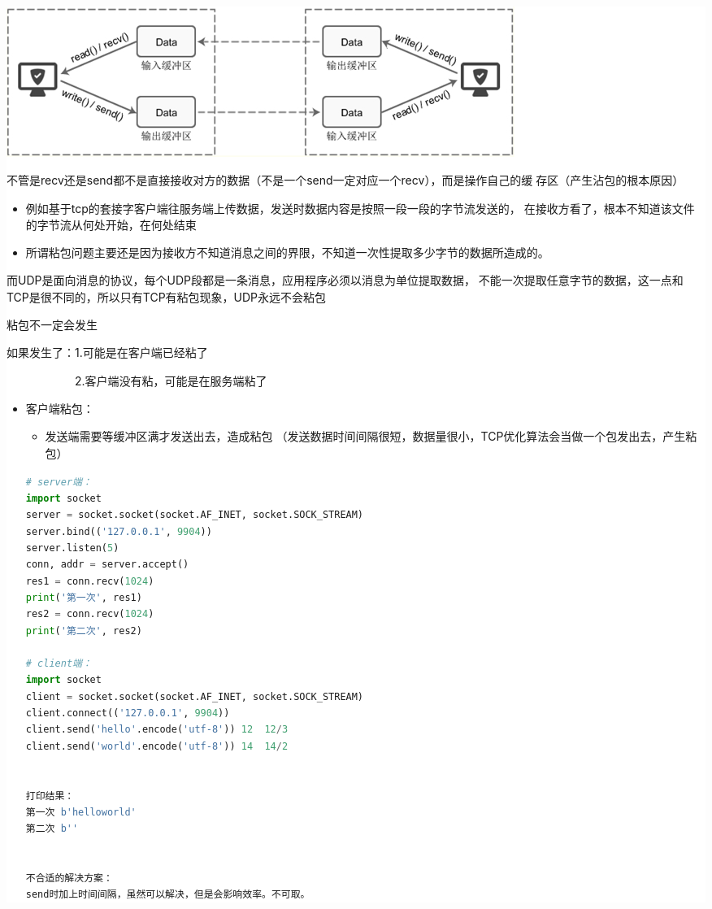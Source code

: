 ![1577256176452](assets/1577256176452.png)



不管是recv还是send都不是直接接收对方的数据（不是一个send一定对应一个recv），而是操作自己的缓
存区（产生沾包的根本原因）

- 例如基于tcp的套接字客户端往服务端上传数据，发送时数据内容是按照一段一段的字节流发送的，
  在接收方看了，根本不知道该文件的字节流从何处开始，在何处结束

- 
  所谓粘包问题主要还是因为接收方不知道消息之间的界限，不知道一次性提取多少字节的数据所造成的。


而UDP是面向消息的协议，每个UDP段都是一条消息，应用程序必须以消息为单位提取数据，
不能一次提取任意字节的数据，这一点和TCP是很不同的，所以只有TCP有粘包现象，UDP永远不会粘包



粘包不一定会发生

如果发生了：1.可能是在客户端已经粘了

　　　　　　2.客户端没有粘，可能是在服务端粘了

- 客户端粘包：
  - 发送端需要等缓冲区满才发送出去，造成粘包
    （发送数据时间间隔很短，数据量很小，TCP优化算法会当做一个包发出去，产生粘包）

  ```python
  # server端：
  import socket
  server = socket.socket(socket.AF_INET, socket.SOCK_STREAM)
  server.bind(('127.0.0.1', 9904))  
  server.listen(5)
  conn, addr = server.accept()
  res1 = conn.recv(1024)
  print('第一次', res1)
  res2 = conn.recv(1024)
  print('第二次', res2)
  
  # client端：
  import socket
  client = socket.socket(socket.AF_INET, socket.SOCK_STREAM)
  client.connect(('127.0.0.1', 9904))
  client.send('hello'.encode('utf-8')) 12  12/3
  client.send('world'.encode('utf-8')) 14  14/2
  
  
  打印结果：
  第一次 b'helloworld' 
  第二次 b''
  
  
  不合适的解决方案：
  send时加上时间间隔，虽然可以解决，但是会影响效率。不可取。
  
  ```

